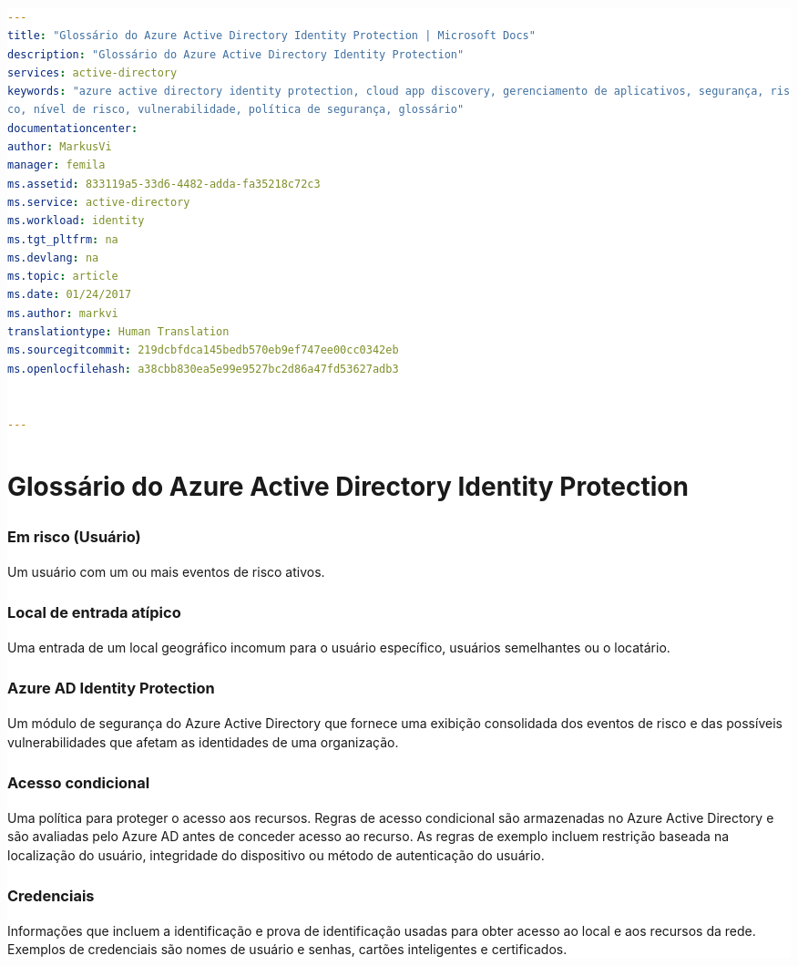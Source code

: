 ```yaml
---
title: "Glossário do Azure Active Directory Identity Protection | Microsoft Docs"
description: "Glossário do Azure Active Directory Identity Protection"
services: active-directory
keywords: "azure active directory identity protection, cloud app discovery, gerenciamento de aplicativos, segurança, risco, nível de risco, vulnerabilidade, política de segurança, glossário"
documentationcenter: 
author: MarkusVi
manager: femila
ms.assetid: 833119a5-33d6-4482-adda-fa35218c72c3
ms.service: active-directory
ms.workload: identity
ms.tgt_pltfrm: na
ms.devlang: na
ms.topic: article
ms.date: 01/24/2017
ms.author: markvi
translationtype: Human Translation
ms.sourcegitcommit: 219dcbfdca145bedb570eb9ef747ee00cc0342eb
ms.openlocfilehash: a38cbb830ea5e99e9527bc2d86a47fd53627adb3


---
```

# <a name="azure-active-directory-identity-protection-glossary"></a>Glossário do Azure Active Directory Identity Protection
### <a name="at-risk-user"></a>Em risco (Usuário)
Um usuário com um ou mais eventos de risco ativos. 

### <a name="atypical-sign-in-location"></a>Local de entrada atípico
Uma entrada de um local geográfico incomum para o usuário específico, usuários semelhantes ou o locatário.

### <a name="azure-ad-identity-protection"></a>Azure AD Identity Protection
Um módulo de segurança do Azure Active Directory que fornece uma exibição consolidada dos eventos de risco e das possíveis vulnerabilidades que afetam as identidades de uma organização.

### <a name="conditional-access"></a>Acesso condicional
Uma política para proteger o acesso aos recursos. Regras de acesso condicional são armazenadas no Azure Active Directory e são avaliadas pelo Azure AD antes de conceder acesso ao recurso.  As regras de exemplo incluem restrição baseada na localização do usuário, integridade do dispositivo ou método de autenticação do usuário.

### <a name="credentials"></a>Credenciais
Informações que incluem a identificação e prova de identificação usadas para obter acesso ao local e aos recursos da rede. Exemplos de credenciais são nomes de usuário e senhas, cartões inteligentes e certificados.
